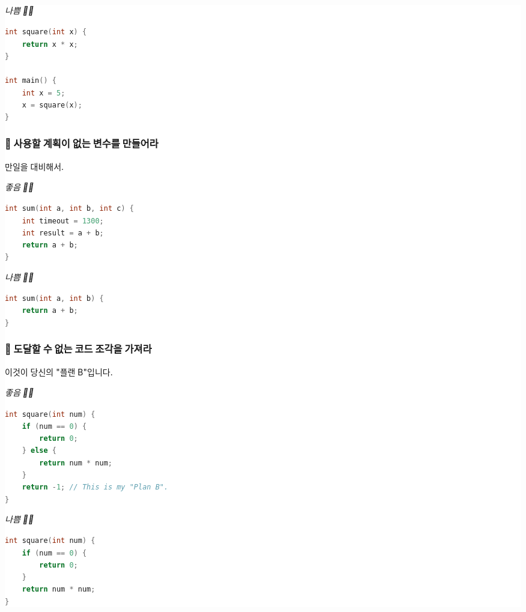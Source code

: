 _나쁨 👎🏻_

```c
int square(int x) {
    return x * x;
}

int main() {
    int x = 5;
    x = square(x);
}
```

### 💩 사용할 계획이 없는 변수를 만들어라

만일을 대비해서.

_좋음 👍🏻_

```c
int sum(int a, int b, int c) {
    int timeout = 1300;
    int result = a + b;
    return a + b;
}
```

_나쁨 👎🏻_

```c
int sum(int a, int b) {
    return a + b;
}
```

### 💩 도달할 수 없는 코드 조각을 가져라

이것이 당신의 "플랜 B"입니다.

_좋음 👍🏻_

```c
int square(int num) {
    if (num == 0) {
        return 0;
    } else {
        return num * num;
    }
    return -1; // This is my "Plan B".
}
```

_나쁨 👎🏻_

```c
int square(int num) {
    if (num == 0) {
        return 0;
    }
    return num * num;
}
```
